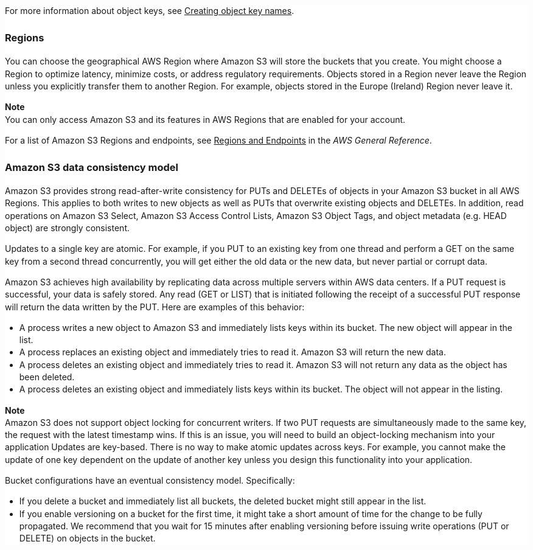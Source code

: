  For more information about object keys, see [Creating object key names](object-keys.md)\. 

### Regions<a name="Regions"></a>

You can choose the geographical AWS Region where Amazon S3 will store the buckets that you create\. You might choose a Region to optimize latency, minimize costs, or address regulatory requirements\. Objects stored in a Region never leave the Region unless you explicitly transfer them to another Region\. For example, objects stored in the Europe \(Ireland\) Region never leave it\. 

**Note**  
You can only access Amazon S3 and its features in AWS Regions that are enabled for your account\.

 For a list of Amazon S3 Regions and endpoints, see [Regions and Endpoints](https://docs.aws.amazon.com/general/latest/gr/rande.html#s3_region) in the *AWS General Reference*\. 

### Amazon S3 data consistency model<a name="ConsistencyModel"></a>

Amazon S3 provides strong read\-after\-write consistency for PUTs and DELETEs of objects in your Amazon S3 bucket in all AWS Regions\. This applies to both writes to new objects as well as PUTs that overwrite existing objects and DELETEs\. In addition, read operations on Amazon S3 Select, Amazon S3 Access Control Lists, Amazon S3 Object Tags, and object metadata \(e\.g\. HEAD object\) are strongly consistent\. 

Updates to a single key are atomic\. For example, if you PUT to an existing key from one thread and perform a GET on the same key from a second thread concurrently, you will get either the old data or the new data, but never partial or corrupt data\.

Amazon S3 achieves high availability by replicating data across multiple servers within AWS data centers\. If a PUT request is successful, your data is safely stored\. Any read \(GET or LIST\) that is initiated following the receipt of a successful PUT response will return the data written by the PUT\. Here are examples of this behavior: 
+ A process writes a new object to Amazon S3 and immediately lists keys within its bucket\. The new object will appear in the list\.
+ A process replaces an existing object and immediately tries to read it\. Amazon S3 will return the new data\. 
+  A process deletes an existing object and immediately tries to read it\. Amazon S3 will not return any data as the object has been deleted\. 
+  A process deletes an existing object and immediately lists keys within its bucket\. The object will not appear in the listing\. 

**Note**  
Amazon S3 does not support object locking for concurrent writers\. If two PUT requests are simultaneously made to the same key, the request with the latest timestamp wins\. If this is an issue, you will need to build an object\-locking mechanism into your application 
Updates are key\-based\. There is no way to make atomic updates across keys\. For example, you cannot make the update of one key dependent on the update of another key unless you design this functionality into your application\.

Bucket configurations have an eventual consistency model\. Specifically:
+ If you delete a bucket and immediately list all buckets, the deleted bucket might still appear in the list\.
+ If you enable versioning on a bucket for the first time, it might take a short amount of time for the change to be fully propagated\. We recommend that you wait for 15 minutes after enabling versioning before issuing write operations \(PUT or DELETE\) on objects in the bucket\.
